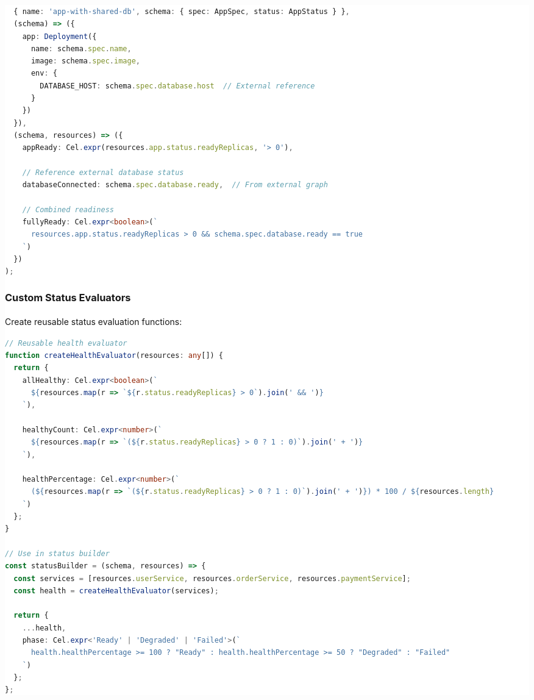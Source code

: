 ```typescript
  { name: 'app-with-shared-db', schema: { spec: AppSpec, status: AppStatus } },
  (schema) => ({
    app: Deployment({
      name: schema.spec.name,
      image: schema.spec.image,
      env: {
        DATABASE_HOST: schema.spec.database.host  // External reference
      }
    })
  }),
  (schema, resources) => ({
    appReady: Cel.expr(resources.app.status.readyReplicas, '> 0'),
    
    // Reference external database status
    databaseConnected: schema.spec.database.ready,  // From external graph
    
    // Combined readiness
    fullyReady: Cel.expr<boolean>(`
      resources.app.status.readyReplicas > 0 && schema.spec.database.ready == true
    `)
  })
);
```

### Custom Status Evaluators

Create reusable status evaluation functions:

```typescript
// Reusable health evaluator
function createHealthEvaluator(resources: any[]) {
  return {
    allHealthy: Cel.expr<boolean>(`
      ${resources.map(r => `${r.status.readyReplicas} > 0`).join(' && ')}
    `),
    
    healthyCount: Cel.expr<number>(`
      ${resources.map(r => `(${r.status.readyReplicas} > 0 ? 1 : 0)`).join(' + ')}
    `),
    
    healthPercentage: Cel.expr<number>(`
      (${resources.map(r => `(${r.status.readyReplicas} > 0 ? 1 : 0)`).join(' + ')}) * 100 / ${resources.length}
    `)
  };
}

// Use in status builder
const statusBuilder = (schema, resources) => {
  const services = [resources.userService, resources.orderService, resources.paymentService];
  const health = createHealthEvaluator(services);
  
  return {
    ...health,
    phase: Cel.expr<'Ready' | 'Degraded' | 'Failed'>(`
      health.healthPercentage >= 100 ? "Ready" : health.healthPercentage >= 50 ? "Degraded" : "Failed"
    `)
  };
};
```
